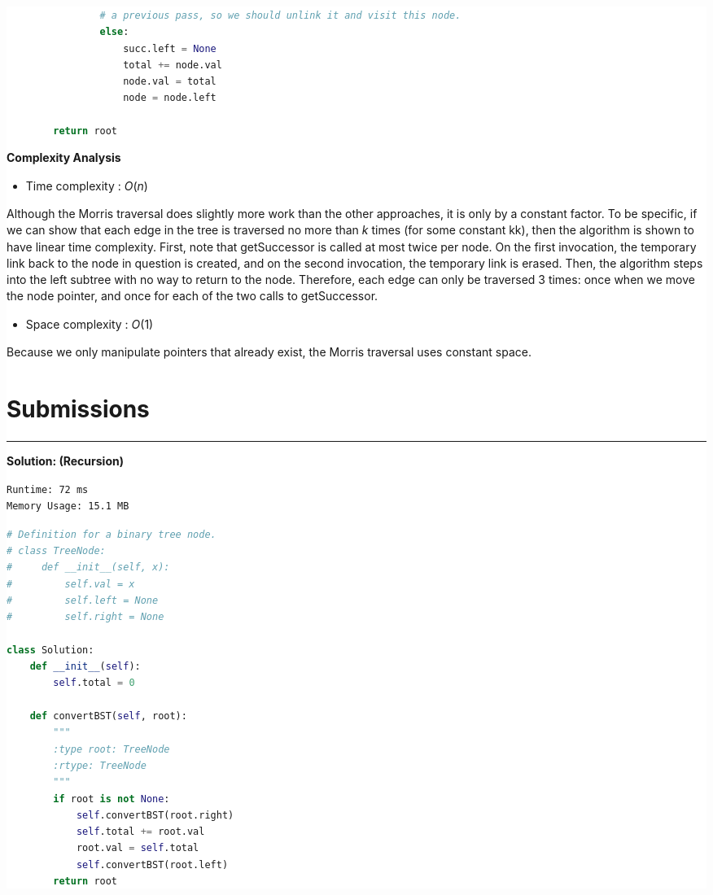 ```python
                # a previous pass, so we should unlink it and visit this node.
                else:
                    succ.left = None
                    total += node.val
                    node.val = total
                    node = node.left
        
        return root
```

**Complexity Analysis**

* Time complexity : $O(n)$

Although the Morris traversal does slightly more work than the other approaches, it is only by a constant factor. To be specific, if we can show that each edge in the tree is traversed no more than $k$ times (for some constant kk), then the algorithm is shown to have linear time complexity. First, note that getSuccessor is called at most twice per node. On the first invocation, the temporary link back to the node in question is created, and on the second invocation, the temporary link is erased. Then, the algorithm steps into the left subtree with no way to return to the node. Therefore, each edge can only be traversed 3 times: once when we move the node pointer, and once for each of the two calls to getSuccessor.

* Space complexity : $O(1)$

Because we only manipulate pointers that already exist, the Morris traversal uses constant space.

# Submissions
---
**Solution: (Recursion)**
```
Runtime: 72 ms
Memory Usage: 15.1 MB
```
```python
# Definition for a binary tree node.
# class TreeNode:
#     def __init__(self, x):
#         self.val = x
#         self.left = None
#         self.right = None

class Solution:
    def __init__(self):
        self.total = 0
        
    def convertBST(self, root):
        """
        :type root: TreeNode
        :rtype: TreeNode
        """
        if root is not None:
            self.convertBST(root.right)
            self.total += root.val
            root.val = self.total
            self.convertBST(root.left)
        return root
```
